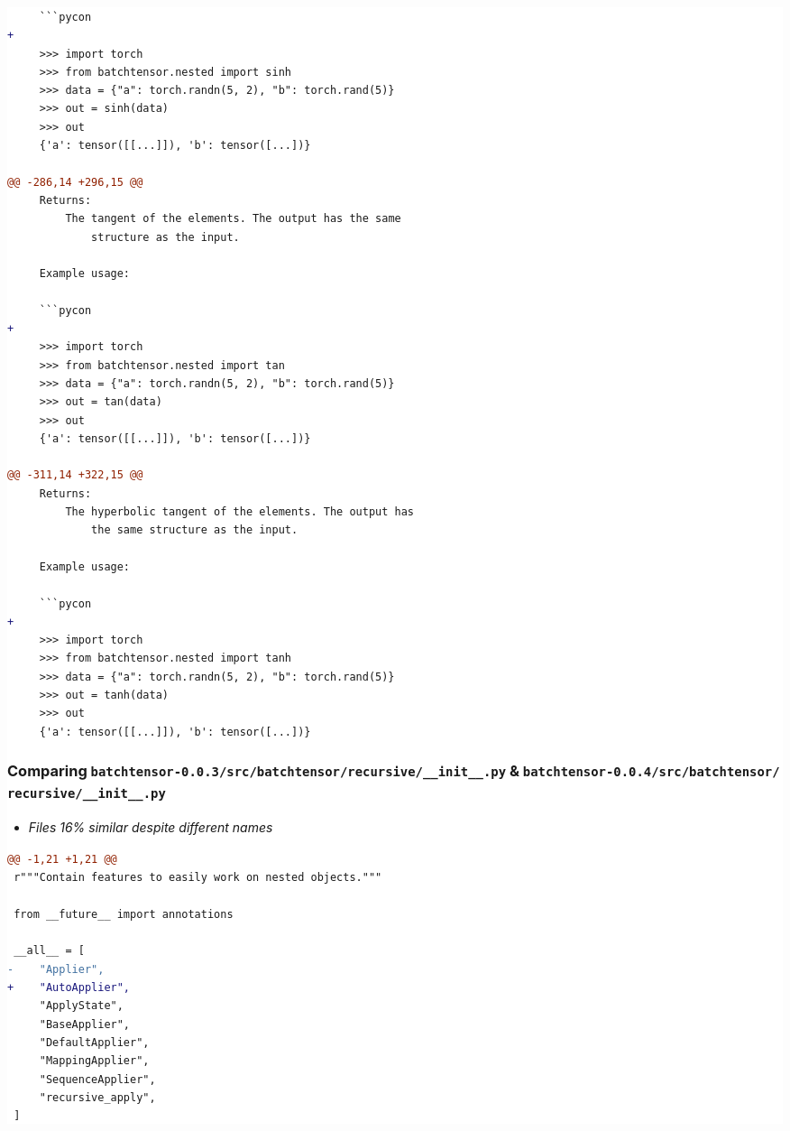 ```diff
     ```pycon
+
     >>> import torch
     >>> from batchtensor.nested import sinh
     >>> data = {"a": torch.randn(5, 2), "b": torch.rand(5)}
     >>> out = sinh(data)
     >>> out
     {'a': tensor([[...]]), 'b': tensor([...])}
 
@@ -286,14 +296,15 @@
     Returns:
         The tangent of the elements. The output has the same
             structure as the input.
 
     Example usage:
 
     ```pycon
+
     >>> import torch
     >>> from batchtensor.nested import tan
     >>> data = {"a": torch.randn(5, 2), "b": torch.rand(5)}
     >>> out = tan(data)
     >>> out
     {'a': tensor([[...]]), 'b': tensor([...])}
 
@@ -311,14 +322,15 @@
     Returns:
         The hyperbolic tangent of the elements. The output has
             the same structure as the input.
 
     Example usage:
 
     ```pycon
+
     >>> import torch
     >>> from batchtensor.nested import tanh
     >>> data = {"a": torch.randn(5, 2), "b": torch.rand(5)}
     >>> out = tanh(data)
     >>> out
     {'a': tensor([[...]]), 'b': tensor([...])}
```

### Comparing `batchtensor-0.0.3/src/batchtensor/recursive/__init__.py` & `batchtensor-0.0.4/src/batchtensor/recursive/__init__.py`

 * *Files 16% similar despite different names*

```diff
@@ -1,21 +1,21 @@
 r"""Contain features to easily work on nested objects."""
 
 from __future__ import annotations
 
 __all__ = [
-    "Applier",
+    "AutoApplier",
     "ApplyState",
     "BaseApplier",
     "DefaultApplier",
     "MappingApplier",
     "SequenceApplier",
     "recursive_apply",
 ]
```
